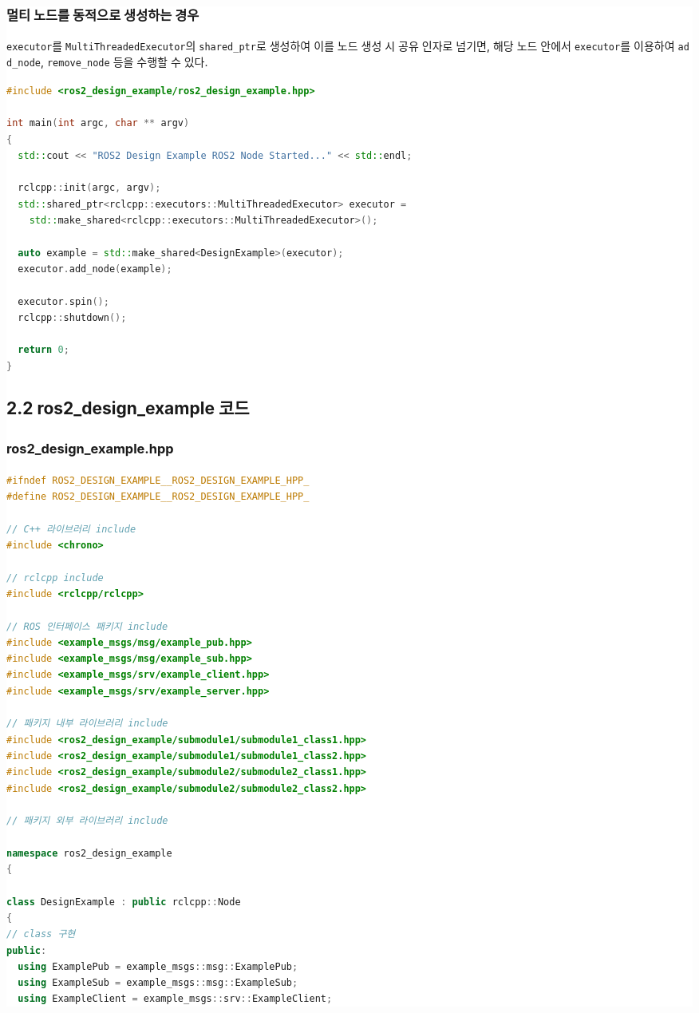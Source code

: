### 멀티 노드를 동적으로 생성하는 경우

`executor`를 `MultiThreadedExecutor`의 `shared_ptr`로 생성하여 이를 노드 생성 시 공유 인자로 넘기면, 해당 노드 안에서 `executor`를 이용하여 `add_node`, `remove_node` 등을 수행할 수 있다.

```cpp
#include <ros2_design_example/ros2_design_example.hpp>

int main(int argc, char ** argv)
{
  std::cout << "ROS2 Design Example ROS2 Node Started..." << std::endl;

  rclcpp::init(argc, argv);
  std::shared_ptr<rclcpp::executors::MultiThreadedExecutor> executor =
    std::make_shared<rclcpp::executors::MultiThreadedExecutor>();

  auto example = std::make_shared<DesignExample>(executor);
  executor.add_node(example);

  executor.spin();
  rclcpp::shutdown();

  return 0;
}
```

## 2.2 ros2_design_example 코드

### ros2_design_example.hpp

```cpp
#ifndef ROS2_DESIGN_EXAMPLE__ROS2_DESIGN_EXAMPLE_HPP_
#define ROS2_DESIGN_EXAMPLE__ROS2_DESIGN_EXAMPLE_HPP_

// C++ 라이브러리 include
#include <chrono>

// rclcpp include
#include <rclcpp/rclcpp>

// ROS 인터페이스 패키지 include
#include <example_msgs/msg/example_pub.hpp>
#include <example_msgs/msg/example_sub.hpp>
#include <example_msgs/srv/example_client.hpp>
#include <example_msgs/srv/example_server.hpp>

// 패키지 내부 라이브러리 include
#include <ros2_design_example/submodule1/submodule1_class1.hpp>
#include <ros2_design_example/submodule1/submodule1_class2.hpp>
#include <ros2_design_example/submodule2/submodule2_class1.hpp>
#include <ros2_design_example/submodule2/submodule2_class2.hpp>

// 패키지 외부 라이브러리 include

namespace ros2_design_example
{

class DesignExample : public rclcpp::Node
{
// class 구현
public:
  using ExamplePub = example_msgs::msg::ExamplePub;
  using ExampleSub = example_msgs::msg::ExampleSub;
  using ExampleClient = example_msgs::srv::ExampleClient;
```